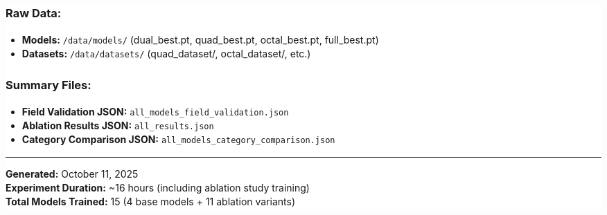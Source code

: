 ### Raw Data:
- **Models:** `/data/models/` (dual_best.pt, quad_best.pt, octal_best.pt, full_best.pt)
- **Datasets:** `/data/datasets/` (quad_dataset/, octal_dataset/, etc.)

### Summary Files:
- **Field Validation JSON:** `all_models_field_validation.json`
- **Ablation Results JSON:** `all_results.json`
- **Category Comparison JSON:** `all_models_category_comparison.json`

---

**Generated:** October 11, 2025  
**Experiment Duration:** ~16 hours (including ablation study training)  
**Total Models Trained:** 15 (4 base models + 11 ablation variants)
